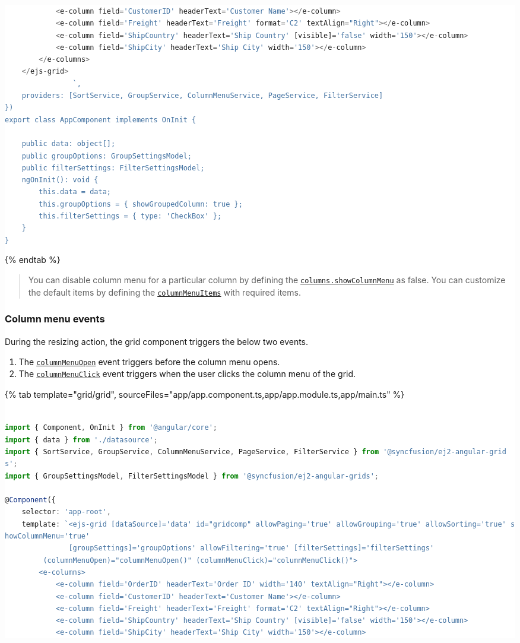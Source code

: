```typescript
            <e-column field='CustomerID' headerText='Customer Name'></e-column>
            <e-column field='Freight' headerText='Freight' format='C2' textAlign="Right"></e-column>
            <e-column field='ShipCountry' headerText='Ship Country' [visible]='false' width='150'></e-column>
            <e-column field='ShipCity' headerText='Ship City' width='150'></e-column>
        </e-columns>
    </ejs-grid>
                `,
    providers: [SortService, GroupService, ColumnMenuService, PageService, FilterService]
})
export class AppComponent implements OnInit {

    public data: object[];
    public groupOptions: GroupSettingsModel;
    public filterSettings: FilterSettingsModel;
    ngOnInit(): void {
        this.data = data;
        this.groupOptions = { showGroupedColumn: true };
        this.filterSettings = { type: 'CheckBox' };
    }
}

```

{% endtab %}

> You can disable column menu for a particular column by defining the
[`columns.showColumnMenu`](../api/grid/column/#showcolumnmenu) as false.
> You can customize the default items by defining the
[`columnMenuItems`](../api/grid/#columnmenuitems) with required items.

### Column menu events

During the resizing action, the grid component triggers the below two events.

1. The [`columnMenuOpen`](../api/grid/#columnmenuopen) event triggers before the column menu opens.
2. The [`columnMenuClick`](../api/grid/#columnmenuclick) event triggers when the user clicks the column menu of the grid.

{% tab template="grid/grid", sourceFiles="app/app.component.ts,app/app.module.ts,app/main.ts" %}

```typescript

import { Component, OnInit } from '@angular/core';
import { data } from './datasource';
import { SortService, GroupService, ColumnMenuService, PageService, FilterService } from '@syncfusion/ej2-angular-grids';
import { GroupSettingsModel, FilterSettingsModel } from '@syncfusion/ej2-angular-grids';

@Component({
    selector: 'app-root',
    template: `<ejs-grid [dataSource]='data' id="gridcomp" allowPaging='true' allowGrouping='true' allowSorting='true' showColumnMenu='true'
               [groupSettings]='groupOptions' allowFiltering='true' [filterSettings]='filterSettings'
         (columnMenuOpen)="columnMenuOpen()" (columnMenuClick)="columnMenuClick()">
        <e-columns>
            <e-column field='OrderID' headerText='Order ID' width='140' textAlign="Right"></e-column>
            <e-column field='CustomerID' headerText='Customer Name'></e-column>
            <e-column field='Freight' headerText='Freight' format='C2' textAlign="Right"></e-column>
            <e-column field='ShipCountry' headerText='Ship Country' [visible]='false' width='150'></e-column>
            <e-column field='ShipCity' headerText='Ship City' width='150'></e-column>
```